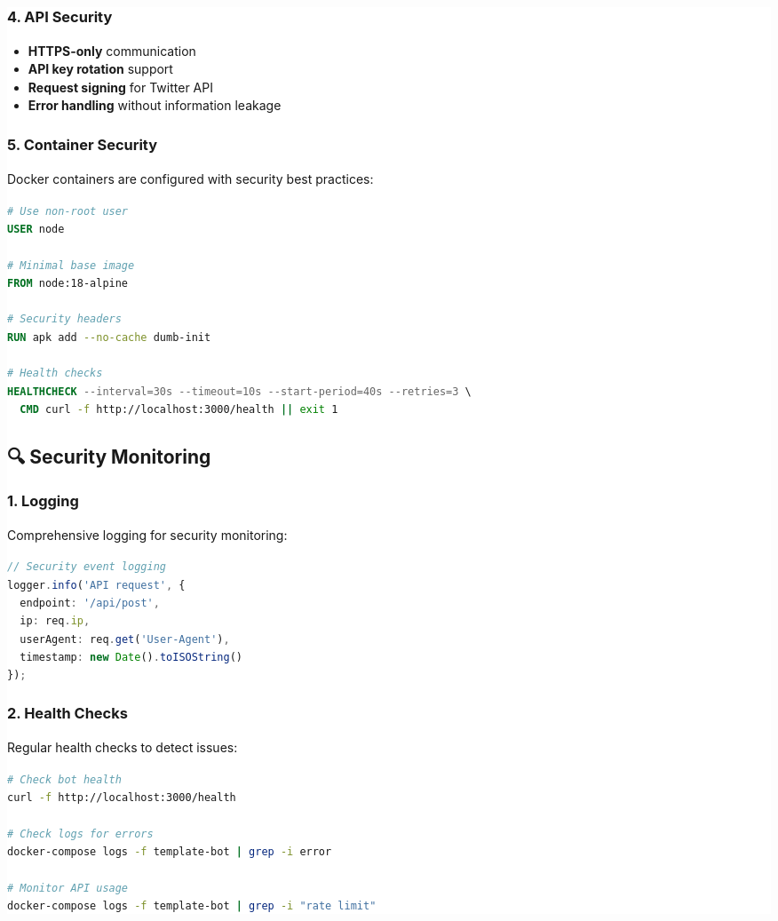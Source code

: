 ### 4. API Security

- **HTTPS-only** communication
- **API key rotation** support
- **Request signing** for Twitter API
- **Error handling** without information leakage

### 5. Container Security

Docker containers are configured with security best practices:

```dockerfile
# Use non-root user
USER node

# Minimal base image
FROM node:18-alpine

# Security headers
RUN apk add --no-cache dumb-init

# Health checks
HEALTHCHECK --interval=30s --timeout=10s --start-period=40s --retries=3 \
  CMD curl -f http://localhost:3000/health || exit 1
```

## 🔍 Security Monitoring

### 1. Logging

Comprehensive logging for security monitoring:

```typescript
// Security event logging
logger.info('API request', {
  endpoint: '/api/post',
  ip: req.ip,
  userAgent: req.get('User-Agent'),
  timestamp: new Date().toISOString()
});
```

### 2. Health Checks

Regular health checks to detect issues:

```bash
# Check bot health
curl -f http://localhost:3000/health

# Check logs for errors
docker-compose logs -f template-bot | grep -i error

# Monitor API usage
docker-compose logs -f template-bot | grep -i "rate limit"
```
